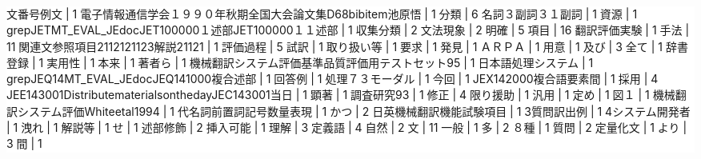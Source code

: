 文番号例文 | 1
電子情報通信学会１９９０年秋期全国大会論文集D68bibitem池原悟 | 1
分類 | 6
名詞３副詞３１副詞 | 1
資源 | 1
grepJETMT_EVAL_JEdocJET100000１述部JET100000１１述部 | 1
収集分類 | 2
文法現象 | 2
明確 | 5
項目 | 16
翻訳評価実験 | 1
手法 | 11
関連文参照項目2112121123解説21121 | 1
評価過程 | 5
試訳 | 1
取り扱い等 | 1
要求 | 1
発見 | 1
ＡＲＰＡ | 1
用意 | 1
及び | 3
全て | 1
辞書登録 | 1
実用性 | 1
本来 | 1
著者ら | 1
機械翻訳システム評価基準品質評価用テストセット95 | 1
日本語処理システム | 1
grepJEQ14MT_EVAL_JEdocJEQ141000複合述部 | 1
回答例 | 1
処理７３モーダル | 1
今回 | 1
JEX142000複合語要素間 | 1
採用 | 4
JEE143001DistributematerialsonthedayJEC143001当日 | 1
顕著 | 1
調査研究93 | 1
修正 | 4
限り援助 | 1
汎用 | 1
定め | 1
図１ | 1
機械翻訳システム評価Whiteetal1994 | 1
代名詞前置詞記号数量表現 | 1
かつ | 2
日英機械翻訳機能試験項目 | 1
3質問訳出例 | 1
4システム開発者 | 1
洩れ | 1
解説等 | 1
せ | 1
述部修飾 | 2
挿入可能 | 1
理解 | 3
定義語 | 4
自然 | 2
文 | 11
一般 | 1
多 | 2
８種 | 1
質問 | 2
定量化文 | 1
より | 3
間 | 1
